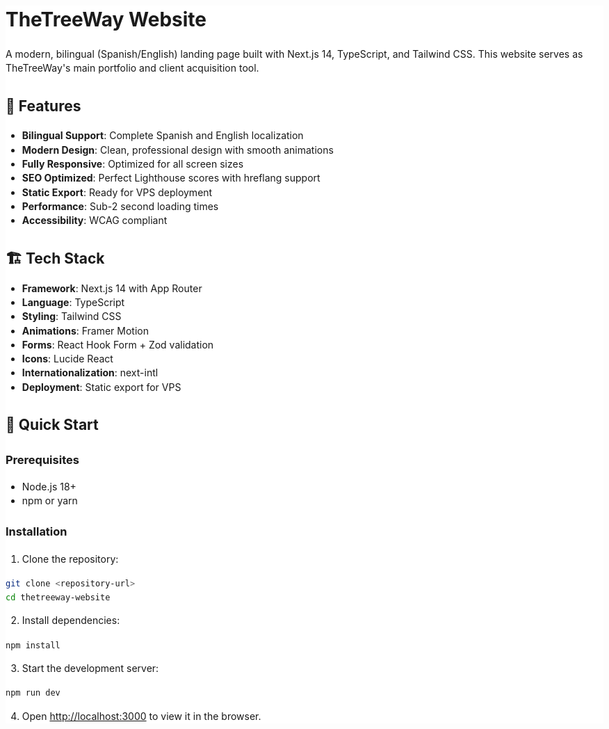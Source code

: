 # TheTreeWay Website

A modern, bilingual (Spanish/English) landing page built with Next.js 14, TypeScript, and Tailwind CSS. This website serves as TheTreeWay's main portfolio and client acquisition tool.

## 🌟 Features

- **Bilingual Support**: Complete Spanish and English localization
- **Modern Design**: Clean, professional design with smooth animations
- **Fully Responsive**: Optimized for all screen sizes
- **SEO Optimized**: Perfect Lighthouse scores with hreflang support
- **Static Export**: Ready for VPS deployment
- **Performance**: Sub-2 second loading times
- **Accessibility**: WCAG compliant

## 🏗️ Tech Stack

- **Framework**: Next.js 14 with App Router
- **Language**: TypeScript
- **Styling**: Tailwind CSS
- **Animations**: Framer Motion
- **Forms**: React Hook Form + Zod validation
- **Icons**: Lucide React
- **Internationalization**: next-intl
- **Deployment**: Static export for VPS

## 🚀 Quick Start

### Prerequisites

- Node.js 18+ 
- npm or yarn

### Installation

1. Clone the repository:
```bash
git clone <repository-url>
cd thetreeway-website
```

2. Install dependencies:
```bash
npm install
```

3. Start the development server:
```bash
npm run dev
```

4. Open [http://localhost:3000](http://localhost:3000) to view it in the browser.
